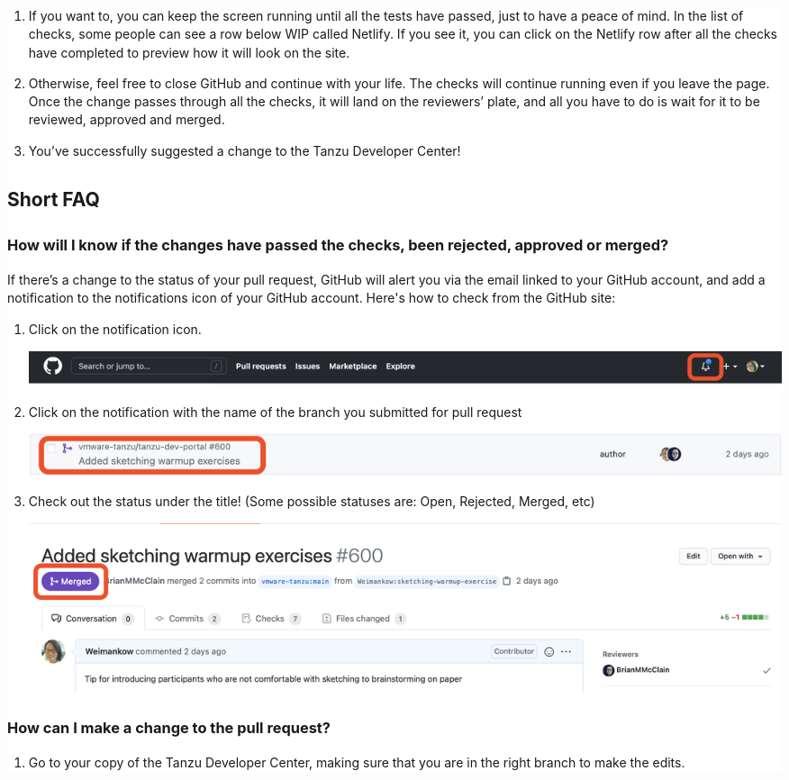 1. If you want to, you can keep the screen running until all the tests have
   passed, just to have a peace of mind. In the list of checks, some people can
   see a row below WIP called Netlify. If you see it, you can click on the
   Netlify row after all the checks have completed to preview how it will look
   on the site.

1. Otherwise, feel free to close GitHub and continue with your life. The checks
   will continue running even if you leave the page. Once the change passes
   through all the checks, it will land on the reviewers’ plate, and all you
   have to do is wait for it to be reviewed, approved and merged.

1. You’ve successfully suggested a change to the Tanzu Developer Center!

## Short FAQ

### How will I know if the changes have passed the checks, been rejected, approved or merged?

If there’s a change to the status of your pull request, GitHub will alert you
via the email linked to your GitHub account, and add a notification to the
notifications icon of your GitHub account. Here's how to check from the GitHub
site:

1. Click on the notification icon.

   ![Notification Icon](contributing-images/Notification1.png)

1. Click on the notification with the name of the branch you submitted for pull request

   ![Notification Icon](contributing-images/Notification2.png)

1. Check out the status under the title! (Some possible statuses are: Open, Rejected, Merged, etc)

   ![Notification Icon](contributing-images/Notification3.png)

### How can I make a change to the pull request?

1. Go to your copy of the Tanzu Developer Center, making sure that you are in the right branch to make the edits.
